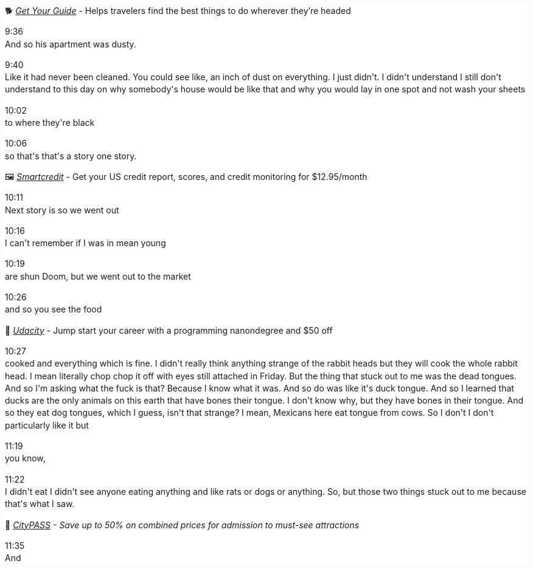 🐕 <i><a href="https://www.awin1.com/awclick.php?gid=382938&mid=18925&awinaffid=323811&linkid=2580190&clickref=" target="_blank">Get Your Guide</a></i> - Helps travelers find the best things to do wherever they’re headed

9:36  
And so his apartment was dusty.

9:40  
Like it had never been cleaned. You could see like, an inch of dust on everything. I just didn't. I didn't understand I still don't understand to this day on why somebody's house would be like that and why you would lay in one spot and not wash your sheets

10:02  
to where they're black

10:06  
so that's that's a story one story.

🖼️ <i><a href="http://www.smartcredit.com/eyr" target="_blank">Smartcredit</a></i> - Get your US credit report, scores, and credit monitoring for $12.95/month

10:11  
Next story is so we went out

10:16  
I can't remember if I was in mean young

10:19  
are shun Doom, but we went out to the market

10:26  
and so you see the food

🎳 <i><a href="https://www.dpbolvw.net/pi105ox52x4KULNSPPMKMOUQNQQU" target="_blank">Udacity</a></i> - Jump start your career with a programming nanondegree and $50 off

10:27  
cooked and everything which is fine. I didn't really think anything strange of the rabbit heads but they will cook the whole rabbit head. I mean literally chop chop it off with eyes still attached in Friday. But the thing that stuck out to me was the dead tongues. And so I'm asking what the fuck is that? Because I know what it was. And so do was like it's duck tongue. And so I learned that ducks are the only animals on this earth that have bones their tongue. I don't know why, but they have bones in their tongue. And so they eat dog tongues, which I guess, isn't that strange? I mean, Mexicans here eat tongue from cows. So I don't I don't particularly like it but

11:19  
you know,

11:22  
I didn't eat I didn't see anyone eating anything and like rats or dogs or anything. So, but those two things stuck out to me because that's what I saw.

🚌 <i><a href="https://www.tkqlhce.com/o5122y1A719PZQSXUURPRQYVVZQV" target="_blank">CityPASS</a> - Save up to 50% on combined prices for admission to must-see attractions</i>

11:35  
And
